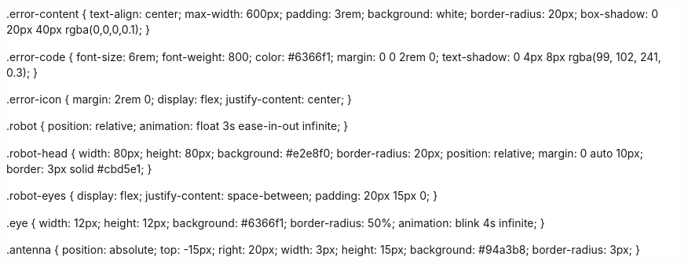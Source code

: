 .error-content {
  text-align: center;
  max-width: 600px;
  padding: 3rem;
  background: white;
  border-radius: 20px;
  box-shadow: 0 20px 40px rgba(0,0,0,0.1);
}

.error-code {
  font-size: 6rem;
  font-weight: 800;
  color: #6366f1;
  margin: 0 0 2rem 0;
  text-shadow: 0 4px 8px rgba(99, 102, 241, 0.3);
}

.error-icon {
  margin: 2rem 0;
  display: flex;
  justify-content: center;
}

.robot {
  position: relative;
  animation: float 3s ease-in-out infinite;
}

.robot-head {
  width: 80px;
  height: 80px;
  background: #e2e8f0;
  border-radius: 20px;
  position: relative;
  margin: 0 auto 10px;
  border: 3px solid #cbd5e1;
}

.robot-eyes {
  display: flex;
  justify-content: space-between;
  padding: 20px 15px 0;
}

.eye {
  width: 12px;
  height: 12px;
  background: #6366f1;
  border-radius: 50%;
  animation: blink 4s infinite;
}

.antenna {
  position: absolute;
  top: -15px;
  right: 20px;
  width: 3px;
  height: 15px;
  background: #94a3b8;
  border-radius: 3px;
}
